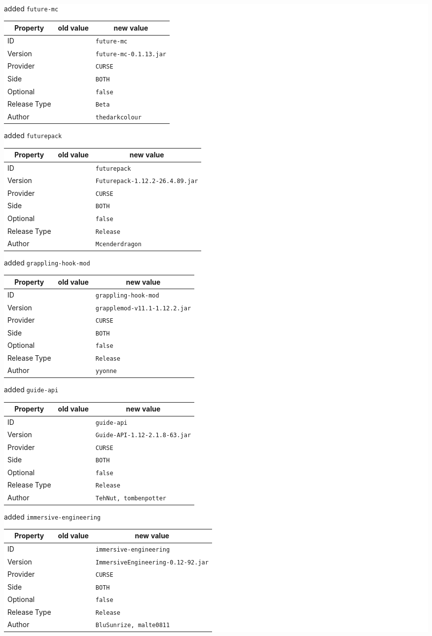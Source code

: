added `future-mc`

Property | old value | new value
---|---|---
ID |  | `future-mc`
Version |  | `future-mc-0.1.13.jar`
Provider |  | `CURSE`
Side |  | `BOTH`
Optional |  | `false`
Release Type |  | `Beta`
Author |  | `thedarkcolour`



added `futurepack`

Property | old value | new value
---|---|---
ID |  | `futurepack`
Version |  | `Futurepack-1.12.2-26.4.89.jar`
Provider |  | `CURSE`
Side |  | `BOTH`
Optional |  | `false`
Release Type |  | `Release`
Author |  | `Mcenderdragon`



added `grappling-hook-mod`

Property | old value | new value
---|---|---
ID |  | `grappling-hook-mod`
Version |  | `grapplemod-v11.1-1.12.2.jar`
Provider |  | `CURSE`
Side |  | `BOTH`
Optional |  | `false`
Release Type |  | `Release`
Author |  | `yyonne`



added `guide-api`

Property | old value | new value
---|---|---
ID |  | `guide-api`
Version |  | `Guide-API-1.12-2.1.8-63.jar`
Provider |  | `CURSE`
Side |  | `BOTH`
Optional |  | `false`
Release Type |  | `Release`
Author |  | `TehNut, tombenpotter`



added `immersive-engineering`

Property | old value | new value
---|---|---
ID |  | `immersive-engineering`
Version |  | `ImmersiveEngineering-0.12-92.jar`
Provider |  | `CURSE`
Side |  | `BOTH`
Optional |  | `false`
Release Type |  | `Release`
Author |  | `BluSunrize, malte0811`
